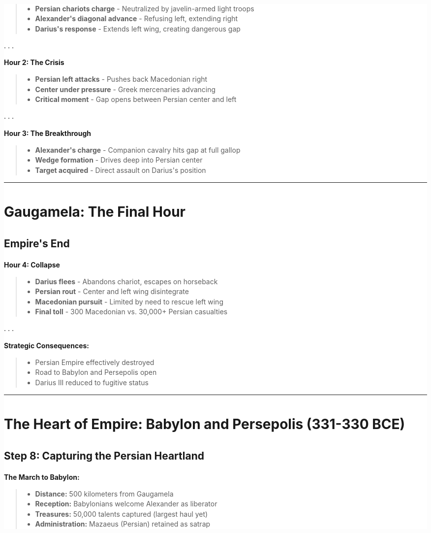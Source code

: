 > - **Persian chariots charge** - Neutralized by javelin-armed light troops
> - **Alexander's diagonal advance** - Refusing left, extending right
> - **Darius's response** - Extends left wing, creating dangerous gap

. . .

**Hour 2: The Crisis**

> - **Persian left attacks** - Pushes back Macedonian right
> - **Center under pressure** - Greek mercenaries advancing
> - **Critical moment** - Gap opens between Persian center and left

. . .

**Hour 3: The Breakthrough**

> - **Alexander's charge** - Companion cavalry hits gap at full gallop
> - **Wedge formation** - Drives deep into Persian center
> - **Target acquired** - Direct assault on Darius's position

---

# Gaugamela: The Final Hour

## Empire's End

**Hour 4: Collapse**

> - **Darius flees** - Abandons chariot, escapes on horseback
> - **Persian rout** - Center and left wing disintegrate
> - **Macedonian pursuit** - Limited by need to rescue left wing
> - **Final toll** - 300 Macedonian vs. 30,000+ Persian casualties

. . .

**Strategic Consequences:**

> - Persian Empire effectively destroyed
> - Road to Babylon and Persepolis open
> - Darius III reduced to fugitive status

---

# The Heart of Empire: Babylon and Persepolis (331-330 BCE)

## Step 8: Capturing the Persian Heartland

**The March to Babylon:**

> - **Distance:** 500 kilometers from Gaugamela
> - **Reception:** Babylonians welcome Alexander as liberator
> - **Treasures:** 50,000 talents captured (largest haul yet)
> - **Administration:** Mazaeus (Persian) retained as satrap
